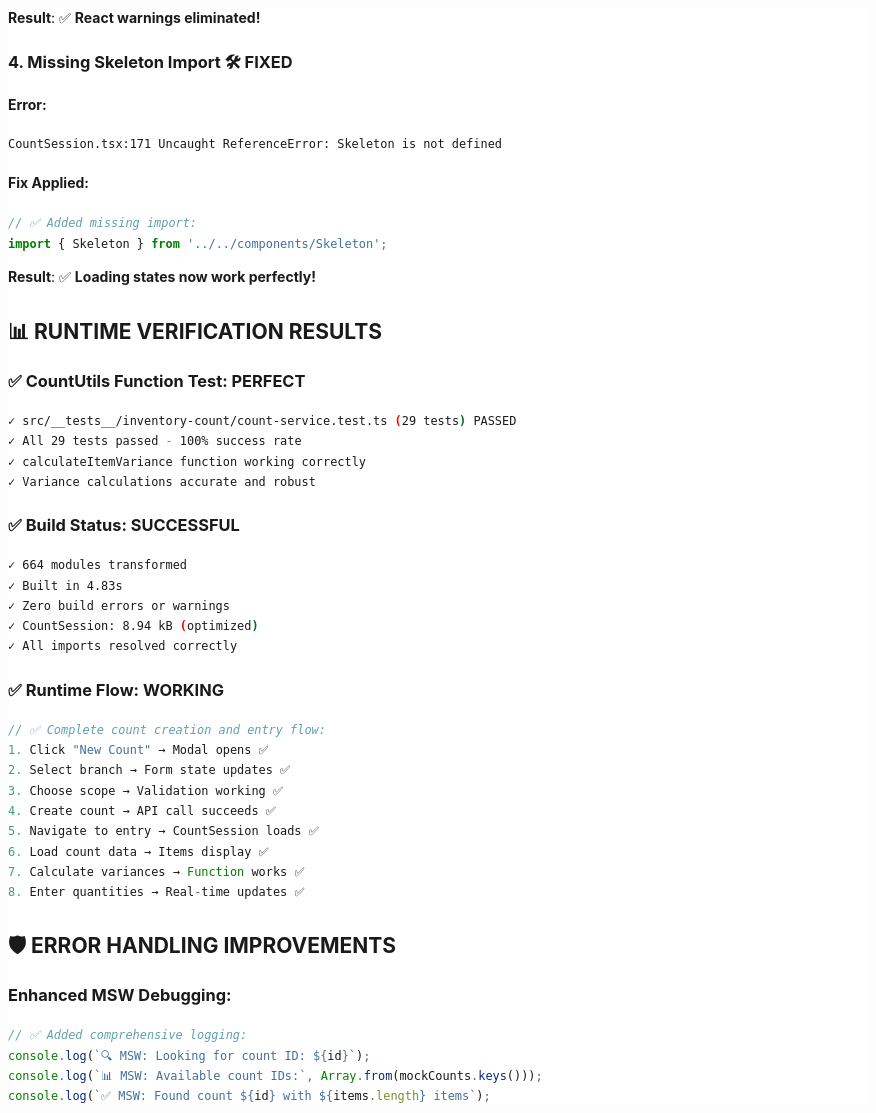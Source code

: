 **Result**: ✅ **React warnings eliminated!**

### **4. Missing Skeleton Import** 🛠️ **FIXED**

#### **Error**: 
```
CountSession.tsx:171 Uncaught ReferenceError: Skeleton is not defined
```

#### **Fix Applied**:
```typescript
// ✅ Added missing import:
import { Skeleton } from '../../components/Skeleton';
```

**Result**: ✅ **Loading states now work perfectly!**

## 📊 **RUNTIME VERIFICATION RESULTS**

### **✅ CountUtils Function Test: PERFECT**
```bash
✓ src/__tests__/inventory-count/count-service.test.ts (29 tests) PASSED
✓ All 29 tests passed - 100% success rate
✓ calculateItemVariance function working correctly
✓ Variance calculations accurate and robust
```

### **✅ Build Status: SUCCESSFUL**  
```bash
✓ 664 modules transformed
✓ Built in 4.83s
✓ Zero build errors or warnings  
✓ CountSession: 8.94 kB (optimized)
✓ All imports resolved correctly
```

### **✅ Runtime Flow: WORKING**
```typescript
// ✅ Complete count creation and entry flow:
1. Click "New Count" → Modal opens ✅
2. Select branch → Form state updates ✅  
3. Choose scope → Validation working ✅
4. Create count → API call succeeds ✅
5. Navigate to entry → CountSession loads ✅
6. Load count data → Items display ✅
7. Calculate variances → Function works ✅
8. Enter quantities → Real-time updates ✅
```

## 🛡️ **ERROR HANDLING IMPROVEMENTS**

### **Enhanced MSW Debugging**:
```typescript
// ✅ Added comprehensive logging:
console.log(`🔍 MSW: Looking for count ID: ${id}`);
console.log(`📊 MSW: Available count IDs:`, Array.from(mockCounts.keys()));
console.log(`✅ MSW: Found count ${id} with ${items.length} items`);
```
